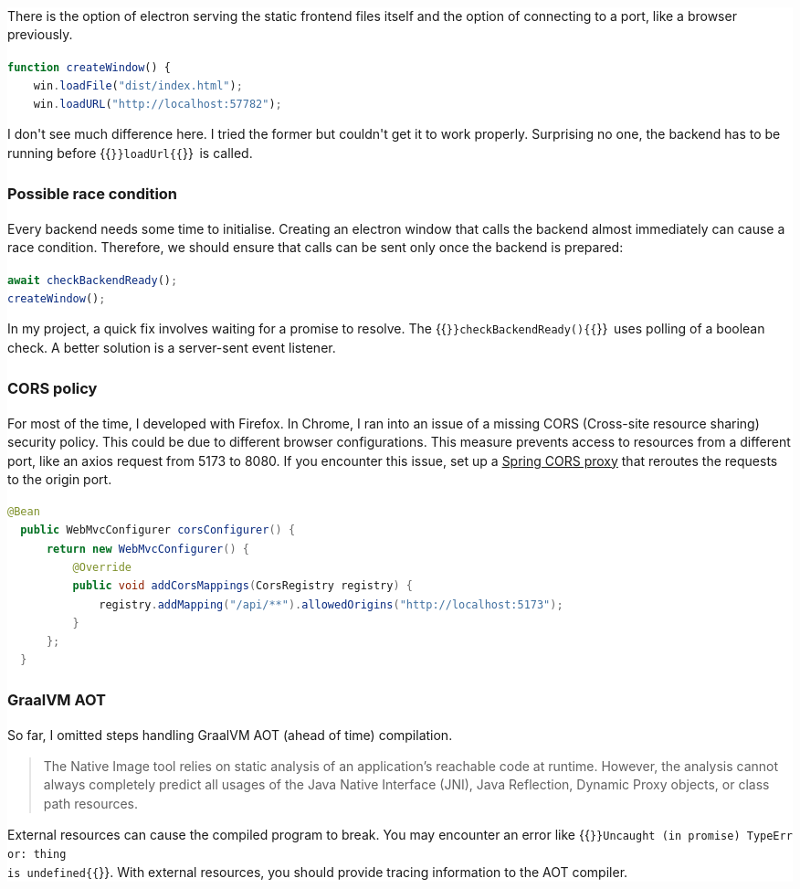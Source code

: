 There is the option of electron serving the static frontend files itself and the option of connecting to a port, like a browser previously.

```javascript
function createWindow() {
    win.loadFile("dist/index.html");
    win.loadURL("http://localhost:57782");
```

I don't see much difference here. I tried the former but couldn't get it to work properly. Surprising no one, the backend has to be running before {{<code>}}loadUrl{{</code>}}&#8201; is called.

### Possible race condition

Every backend needs some time to initialise. Creating an electron window that calls the backend almost immediately can cause a race condition. Therefore, we should ensure that calls can be sent only once the backend is prepared:

```javascript
await checkBackendReady();
createWindow();
```

In my project, a quick fix involves waiting for a promise to resolve. The {{<code>}}checkBackendReady(){{</code>}}&#8201; uses polling of a boolean check. A better solution is a server-sent event listener.

### CORS policy

For most of the time, I developed with Firefox. In Chrome, I ran into an issue of a missing CORS (Cross-site resource sharing) security policy. This could be due to different browser configurations. This measure prevents access to resources from a different port, like an axios request from 5173 to 8080. If you encounter this issue, set up a [Spring CORS proxy](https://spring.io/guides/gs/rest-service-cors#global-cors-configuration) that reroutes the requests to the origin port.

```java
@Bean
  public WebMvcConfigurer corsConfigurer() {
      return new WebMvcConfigurer() {
          @Override
          public void addCorsMappings(CorsRegistry registry) {
              registry.addMapping("/api/**").allowedOrigins("http://localhost:5173");
          }
      };
  }
```

### GraalVM AOT

So far, I omitted steps handling GraalVM AOT (ahead of time) compilation.

> The Native Image tool relies on static analysis of an application’s reachable code at runtime. However, the analysis cannot always completely predict all usages of the Java Native Interface (JNI), Java Reflection, Dynamic Proxy objects, or class path resources.

External resources can cause the compiled program to break. You may encounter an error like {{<code>}}Uncaught (in promise) TypeError: thing is undefined{{</code>}}. With external resources, you should provide tracing information to the AOT compiler.
